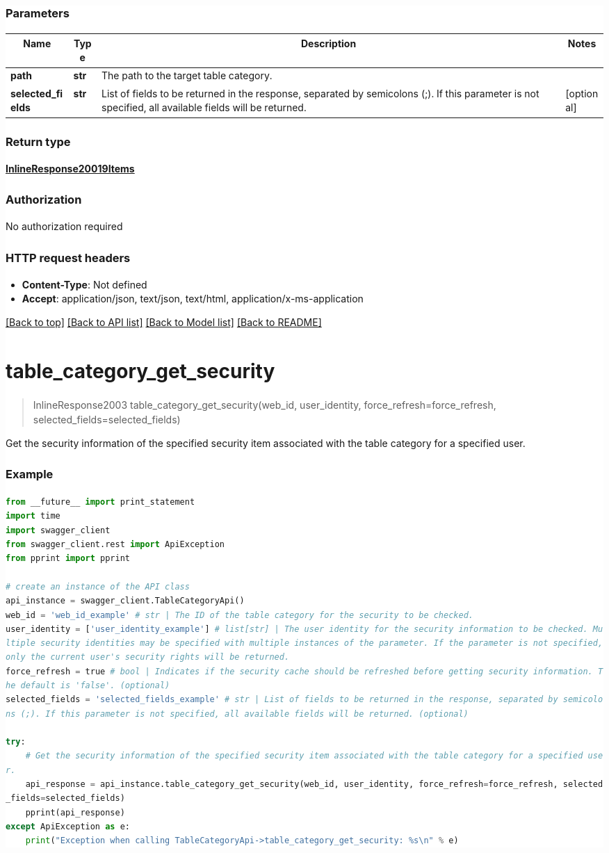 ### Parameters

Name | Type | Description  | Notes
------------- | ------------- | ------------- | -------------
 **path** | **str**| The path to the target table category. | 
 **selected_fields** | **str**| List of fields to be returned in the response, separated by semicolons (;). If this parameter is not specified, all available fields will be returned. | [optional] 

### Return type

[**InlineResponse20019Items**](InlineResponse20019Items.md)

### Authorization

No authorization required

### HTTP request headers

 - **Content-Type**: Not defined
 - **Accept**: application/json, text/json, text/html, application/x-ms-application

[[Back to top]](#) [[Back to API list]](../README.md#documentation-for-api-endpoints) [[Back to Model list]](../README.md#documentation-for-models) [[Back to README]](../README.md)

# **table_category_get_security**
> InlineResponse2003 table_category_get_security(web_id, user_identity, force_refresh=force_refresh, selected_fields=selected_fields)

Get the security information of the specified security item associated with the table category for a specified user.

### Example 
```python
from __future__ import print_statement
import time
import swagger_client
from swagger_client.rest import ApiException
from pprint import pprint

# create an instance of the API class
api_instance = swagger_client.TableCategoryApi()
web_id = 'web_id_example' # str | The ID of the table category for the security to be checked.
user_identity = ['user_identity_example'] # list[str] | The user identity for the security information to be checked. Multiple security identities may be specified with multiple instances of the parameter. If the parameter is not specified, only the current user's security rights will be returned.
force_refresh = true # bool | Indicates if the security cache should be refreshed before getting security information. The default is 'false'. (optional)
selected_fields = 'selected_fields_example' # str | List of fields to be returned in the response, separated by semicolons (;). If this parameter is not specified, all available fields will be returned. (optional)

try: 
    # Get the security information of the specified security item associated with the table category for a specified user.
    api_response = api_instance.table_category_get_security(web_id, user_identity, force_refresh=force_refresh, selected_fields=selected_fields)
    pprint(api_response)
except ApiException as e:
    print("Exception when calling TableCategoryApi->table_category_get_security: %s\n" % e)
```
